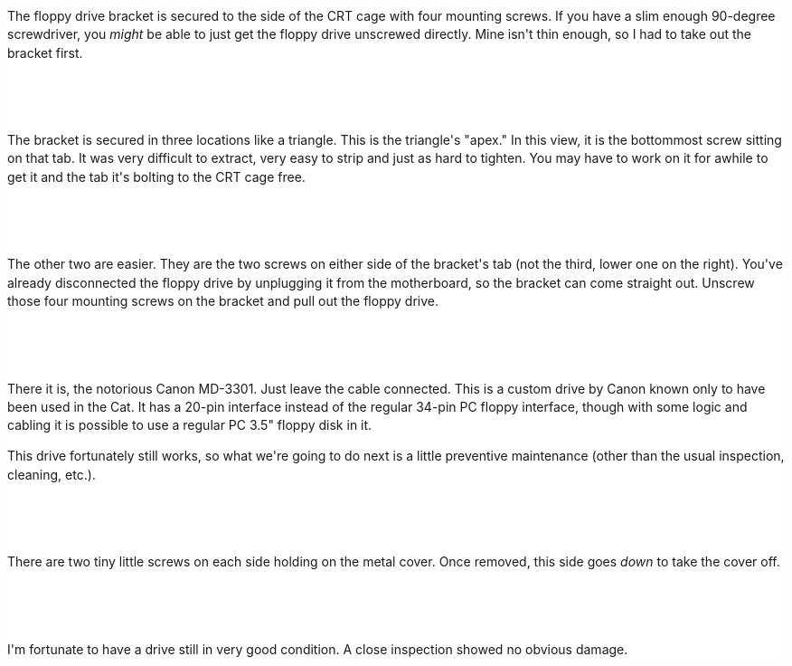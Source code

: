 The floppy drive bracket is secured to the side of the CRT cage with four mounting screws. If you have a slim enough 90-degree screwdriver, you <em>might</em> be able to just get the floppy drive unscrewed directly. Mine isn't thin enough, so I had to take out the bracket first.

<div class="separator" style="clear: both;"><a href="https://blogger.googleusercontent.com/img/b/R29vZ2xl/AVvXsEiUCY0jydD-cs1lznR-B6w_QcrvuClCoVjkfjl_6wMiDkyjGV-fb5OYaiSpTqlehgZG2-0NtfpZ18UMnb9e7kWHfjuuaNs0TdOFuLq0DUgU-7PkndATz39Yt9o9TEIMrC67i86jvaZPZzt4Qjc-vMiG523ffnN9JEp6cgKfugDimuuH92Ce7DYRvcPUF_I/s4080/PXL_20240524_211821188~2.jpg" style="display: block; padding: 1em 0; text-align: center; "><img alt="" border="0" width="320" data-original-height="3072" data-original-width="4080" src="https://blogger.googleusercontent.com/img/b/R29vZ2xl/AVvXsEiUCY0jydD-cs1lznR-B6w_QcrvuClCoVjkfjl_6wMiDkyjGV-fb5OYaiSpTqlehgZG2-0NtfpZ18UMnb9e7kWHfjuuaNs0TdOFuLq0DUgU-7PkndATz39Yt9o9TEIMrC67i86jvaZPZzt4Qjc-vMiG523ffnN9JEp6cgKfugDimuuH92Ce7DYRvcPUF_I/s320/PXL_20240524_211821188~2.jpg"/></a></div>

The bracket is secured in three locations like a triangle. This is the triangle's "apex." In this view, it is the bottommost screw sitting on that tab. It was very difficult to extract, very easy to strip and just as hard to tighten. You may have to work on it for awhile to get it and the tab it's bolting to the CRT cage free.

<div class="separator" style="clear: both;"><a href="https://blogger.googleusercontent.com/img/b/R29vZ2xl/AVvXsEjEUPEtriFYzjyeqnOSyepRbVzBBsOmRtch4qoC2_PBc5zWi1w9h35I9lSlll_69AKsOZpWbtN8YrA1xIrEnDWuevTr6N5FVdp5-TMjUi-GHZ6MrFAPlE75NMfPAEXvGI9Qil2OnqurFjLFp6xz92jONuSgXPLVvKbystHDUnOGpYLLxzigh7FE_M9AcP0/s4080/PXL_20240524_211737785.jpg" style="display: block; padding: 1em 0; text-align: center; "><img alt="" border="0" width="320" data-original-height="3072" data-original-width="4080" src="https://blogger.googleusercontent.com/img/b/R29vZ2xl/AVvXsEjEUPEtriFYzjyeqnOSyepRbVzBBsOmRtch4qoC2_PBc5zWi1w9h35I9lSlll_69AKsOZpWbtN8YrA1xIrEnDWuevTr6N5FVdp5-TMjUi-GHZ6MrFAPlE75NMfPAEXvGI9Qil2OnqurFjLFp6xz92jONuSgXPLVvKbystHDUnOGpYLLxzigh7FE_M9AcP0/s320/PXL_20240524_211737785.jpg"/></a></div>

The other two are easier. They are the two screws on either side of the bracket's tab (not the third, lower one on the right). You've already disconnected the floppy drive by unplugging it from the motherboard, so the bracket can come straight out. Unscrew those four mounting screws on the bracket and pull out the floppy drive.

<div class="separator" style="clear: both;"><a href="https://blogger.googleusercontent.com/img/b/R29vZ2xl/AVvXsEjhTZ7sPzbdDH-7BoqOZfFPZq8F-kF9g5qddYLY5OK4mwqJABDl7Z-D02IGKJdKOUBF_0TFWJDlkPWqLkddjMV2nXaG5KxRbQdmDg_pdkaCGfWKn27cfTMeaOTpqiYiWQLOilz4l6h7EbSDV_OJizhUFnmYFqe66F4ArmqH0qrqfiU4i6KxsJogSPKcRFE/s4080/PXL_20240524_214415401.jpg" style="display: block; padding: 1em 0; text-align: center; "><img alt="" border="0" width="320" data-original-height="3072" data-original-width="4080" src="https://blogger.googleusercontent.com/img/b/R29vZ2xl/AVvXsEjhTZ7sPzbdDH-7BoqOZfFPZq8F-kF9g5qddYLY5OK4mwqJABDl7Z-D02IGKJdKOUBF_0TFWJDlkPWqLkddjMV2nXaG5KxRbQdmDg_pdkaCGfWKn27cfTMeaOTpqiYiWQLOilz4l6h7EbSDV_OJizhUFnmYFqe66F4ArmqH0qrqfiU4i6KxsJogSPKcRFE/s320/PXL_20240524_214415401.jpg"/></a></div>

There it is, the notorious Canon MD-3301. Just leave the cable connected. This is a custom drive by Canon known only to have been used in the Cat. It has a 20-pin interface instead of the regular 34-pin PC floppy interface, though with some logic and cabling it is possible to use a regular PC 3.5" floppy disk in it.
<p>
This drive fortunately still works, so what we're going to do next is a little preventive maintenance (other than the usual inspection, cleaning, etc.).

<div class="separator" style="clear: both;"><a href="https://blogger.googleusercontent.com/img/b/R29vZ2xl/AVvXsEgIc_MnNqazcm2zMeGO1xHFEypV1TMRjbzFpBfe8svE3nvGxBMY6OLRF2nY-J63fuFJ8RxzOatPxCg1DfxOFpQ0RFa5F3O2uzM6QXvLqhbV2xEH0lG3EpnR9Pv4t8BoNIov3ygIB_sp-HjdS4u7VCwCqNgSsnX3-JP0wF7o9FLcdQqanH-ErzzdKYuM3hA/s4080/PXL_20240524_214708102.jpg" style="display: block; padding: 1em 0; text-align: center; "><img alt="" border="0" width="320" data-original-height="3072" data-original-width="4080" src="https://blogger.googleusercontent.com/img/b/R29vZ2xl/AVvXsEgIc_MnNqazcm2zMeGO1xHFEypV1TMRjbzFpBfe8svE3nvGxBMY6OLRF2nY-J63fuFJ8RxzOatPxCg1DfxOFpQ0RFa5F3O2uzM6QXvLqhbV2xEH0lG3EpnR9Pv4t8BoNIov3ygIB_sp-HjdS4u7VCwCqNgSsnX3-JP0wF7o9FLcdQqanH-ErzzdKYuM3hA/s320/PXL_20240524_214708102.jpg"/></a></div>

There are two tiny little screws on each side holding on the metal cover. Once removed, this side goes <em>down</em> to take the cover off.

<div class="separator" style="clear: both;"><a href="https://blogger.googleusercontent.com/img/b/R29vZ2xl/AVvXsEhkWiafpv8xRHajd7TRbiiiCqYt2n8UdxFwmgslSEkoEjfPNquy2xQNpHcWd44MS6Az_RaYTsSR7wrInPvDEYggjxzecv-DIpjgTiXEtfUU_uv28lI-QdA1M8Un46TNs6_TW-G7P3InYCE211BOvGxwDNNhvb7wchKnfFYj6IwS7H3xM-U-V_ybxyUtO2o/s4080/PXL_20240524_215316417.jpg" style="display: block; padding: 1em 0; text-align: center; "><img alt="" border="0" width="320" data-original-height="3072" data-original-width="4080" src="https://blogger.googleusercontent.com/img/b/R29vZ2xl/AVvXsEhkWiafpv8xRHajd7TRbiiiCqYt2n8UdxFwmgslSEkoEjfPNquy2xQNpHcWd44MS6Az_RaYTsSR7wrInPvDEYggjxzecv-DIpjgTiXEtfUU_uv28lI-QdA1M8Un46TNs6_TW-G7P3InYCE211BOvGxwDNNhvb7wchKnfFYj6IwS7H3xM-U-V_ybxyUtO2o/s320/PXL_20240524_215316417.jpg"/></a></div>

I'm fortunate to have a drive still in very good condition. A close inspection showed no obvious damage.
